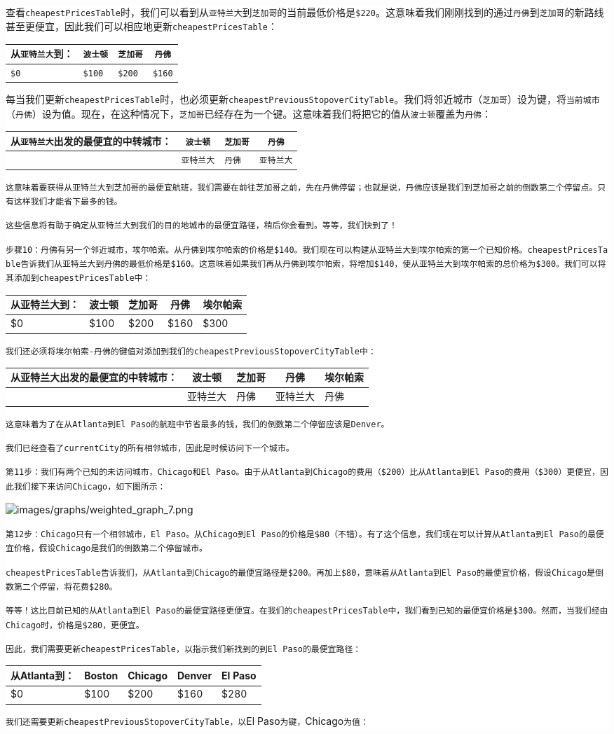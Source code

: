 查看`cheapestPricesTable`时，我们可以看到从`亚特兰大`到`芝加哥`的当前最低价格是`$220`。这意味着我们刚刚找到的通过`丹佛`到`芝加哥`的新路线甚至更便宜，因此我们可以相应地更新`cheapestPricesTable`：

| 从`亚特兰大`到： | `波士顿` | `芝加哥` | `丹佛` |
| --- | --- | --- | --- |
| `$0` | `$100` | `$200` | `$160` |

每当我们更新`cheapestPricesTable`时，也必须更新`cheapestPreviousStopoverCityTable`。我们将邻近城市（`芝加哥`）设为键，将`当前城市`（`丹佛`）设为值。现在，在这种情况下，`芝加哥`已经存在为一个键。这意味着我们将把它的值从`波士顿`覆盖为`丹佛`：

| 从`亚特兰大`出发的最便宜的中转城市： | `波士顿` | `芝加哥` | `丹佛` |
| --- | --- | --- | --- |
|  | `亚特兰大` | `丹佛` | `亚特兰大` |

`这意味着要获得从亚特兰大到芝加哥的最便宜航班，我们需要在前往芝加哥之前，先在丹佛停留；也就是说，丹佛应该是我们到芝加哥之前的倒数第二个停留点。只有这样我们才能省下最多的钱。`

`这些信息将有助于确定从亚特兰大到我们的目的地城市的最便宜路径，稍后你会看到。等等，我们快到了！`

`步骤10：丹佛有另一个邻近城市，埃尔帕索。从丹佛到埃尔帕索的价格是$140。我们现在可以构建从亚特兰大到埃尔帕索的第一个已知价格。cheapestPricesTable告诉我们从亚特兰大到丹佛的最低价格是$160。这意味着如果我们再从丹佛到埃尔帕索，将增加$140，使从亚特兰大到埃尔帕索的总价格为$300。我们可以将其添加到cheapestPricesTable中：`

| 从亚特兰大到： | 波士顿 | 芝加哥 | 丹佛 | 埃尔帕索 |
| --- | --- | --- | --- | --- |
| $0 | $100 | $200 | $160 | $300 |

`我们还必须将埃尔帕索-丹佛的键值对添加到我们的cheapestPreviousStopoverCityTable中：`

| 从亚特兰大出发的最便宜的中转城市： | 波士顿 | 芝加哥 | 丹佛 | 埃尔帕索 |
| --- | --- | --- | --- | --- |
|  | 亚特兰大 | 丹佛 | 亚特兰大 | 丹佛 |

`这意味着为了在从Atlanta到El Paso的航班中节省最多的钱，我们的倒数第二个停留应该是Denver。`

`我们已经查看了currentCity的所有相邻城市，因此是时候访问下一个城市。`

`第11步：我们有两个已知的未访问城市，Chicago和El Paso。由于从Atlanta到Chicago的费用（$200）比从Atlanta到El Paso的费用（$300）更便宜，因此我们接下来访问Chicago，如下图所示：`

![images/graphs/weighted_graph_7.png](images/graphs/weighted_graph_7.png)

`第12步：Chicago只有一个相邻城市，El Paso。从Chicago到El Paso的价格是$80（不错）。有了这个信息，我们现在可以计算从Atlanta到El Paso的最便宜价格，假设Chicago是我们的倒数第二个停留城市。`

`cheapestPricesTable告诉我们，从Atlanta到Chicago的最便宜路径是$200。再加上$80，意味着从Atlanta到El Paso的最便宜价格，假设Chicago是倒数第二个停留，将花费$280。`

`等等！这比目前已知的从Atlanta到El Paso的最便宜路径更便宜。在我们的cheapestPricesTable中，我们看到已知的最便宜价格是$300。然而，当我们经由Chicago时，价格是$280，更便宜。`

`因此，我们需要更新cheapestPricesTable，以指示我们新找到的到El Paso的最便宜路径：`

| 从Atlanta到： | Boston | Chicago | Denver | El Paso |
| --- | --- | --- | --- | --- |
| $0 | $100 | $200 | $160 | $280 |

`我们还需要更新cheapestPreviousStopoverCityTable，以`El Paso`为键，`Chicago`为值：`
